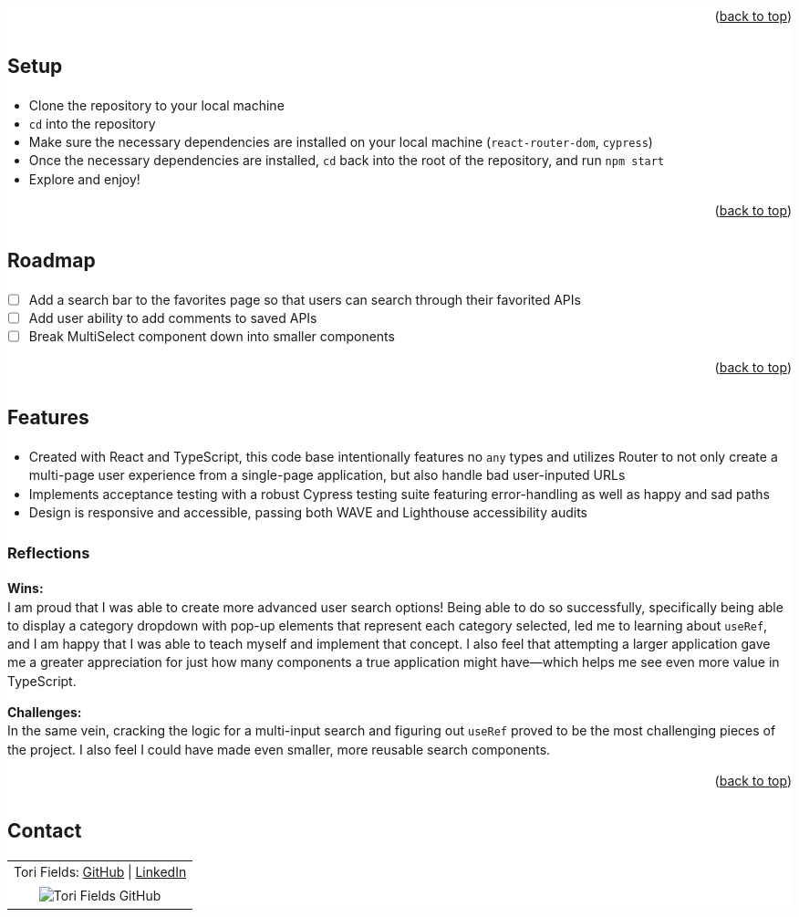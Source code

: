 <p align="right">(<a href="#readme-top">back to top</a>)</p>

## Setup
- Clone the repository to your local machine
- `cd` into the repository
- Make sure the necessary dependencies are installed on your local machine (`react-router-dom`, `cypress`)
- Once the necessary dependencies are installed, `cd` back into the root of the repository, and run `npm start`
- Explore and enjoy!

<p align="right">(<a href="#readme-top">back to top</a>)</p>

## Roadmap

- [ ] Add a search bar to the favorites page so that users can search through their favorited APIs
- [ ] Add user ability to add comments to saved APIs
- [ ] Break MultiSelect component down into smaller components

<p align="right">(<a href="#readme-top">back to top</a>)</p>

## Features

- Created with React and TypeScript, this code base intentionally features no `any` types and utilizes Router to not only create a multi-page user experience from a single-page application, but also handle bad user-inputed URLs
- Implements acceptance testing with a robust Cypress testing suite featuring error-handling as well as happy and sad paths
- Design is responsive and accessible, passing both WAVE and Lighthouse accessibility audits

### Reflections
<b>Wins:</b><br>
I am proud that I was able to create more advanced user search options! Being able to do so successfully, specifically being able to display a category dropdown with pop-up elements that represent each category selected, led me to learning about `useRef`, and I am happy that I was able to teach myself and implement that concept. I also feel that attempting a larger application gave me a greater appreciation for just how many components a true application might have—which helps me see even more value in TypeScript.
<p>
<b>Challenges:</b><br>
In the same vein, cracking the logic for a multi-input search and figuring out <code>useRef</code> proved to be the most challenging pieces of the project. I also feel I could have made even smaller, more reusable search components.

<p align="right">(<a href="#readme-top">back to top</a>)</p>

## Contact

<table align="center">
    <tr>
        <td align="center"> Tori Fields: <a href="https://github.com/vfields">GitHub</a> | <a href="https://www.linkedin.com/in/victoria-ashley-fields/">LinkedIn</a></td>
    </tr>
 <td align="center"><img src="https://avatars.githubusercontent.com/u/103962335?v=4" alt="Tori Fields GitHub"
 width="150" height="auto" /></td>
</table>


[TypeScript-shield]: https://img.shields.io/badge/TypeScript-007ACC?style=for-the-badge&logo=typescript&logoColor=white
[React-shield]: https://img.shields.io/badge/React-20232A?style=for-the-badge&logo=react&logoColor=61DAFB
[JavaScript-shield]: https://img.shields.io/badge/javascript%20-%23323330.svg?&style=for-the-badge&logo=javascript&logoColor=%23F7DF1E
[CSS-shield]: https://img.shields.io/badge/CSS3-1572B6?style=for-the-badge&logo=css3&logoColor=white
[HTML-shield]: https://img.shields.io/badge/HTML5-E34F26?style=for-the-badge&logo=html5&logoColor=white
[Cypress-shield]: https://img.shields.io/badge/-cypress-%23E5E5E5?style=for-the-badge&logo=cypress&logoColor=058a5e
[NPM-shield]: https://img.shields.io/badge/npm-CB3837?style=for-the-badge&logo=npm&logoColor=white
[Vercel-shield]: https://img.shields.io/badge/vercel-%23000000.svg?style=for-the-badge&logo=vercel&logoColor=white